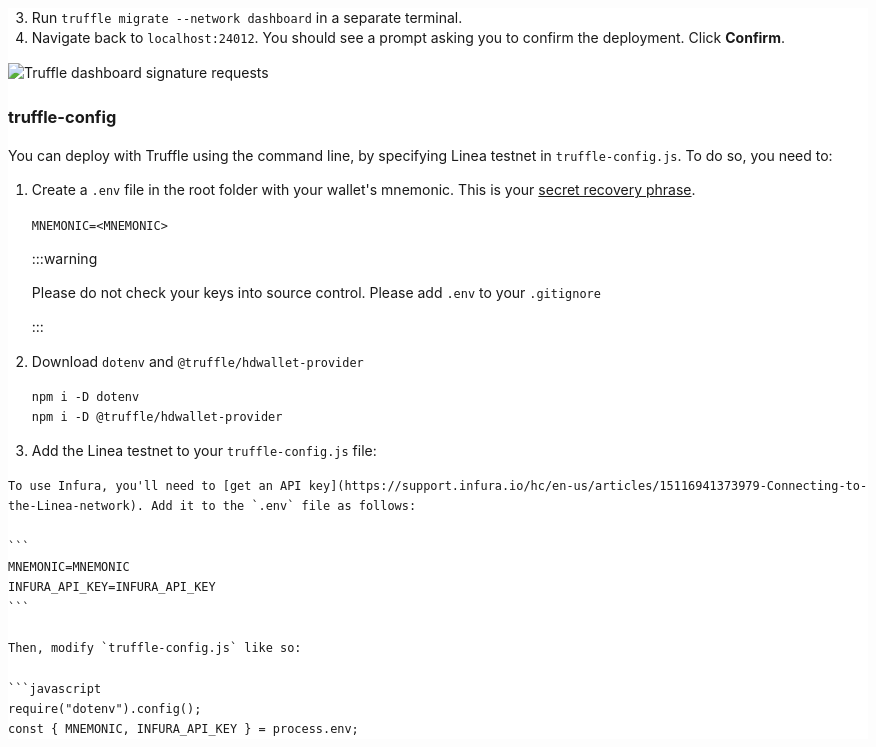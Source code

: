 3. Run `truffle migrate --network dashboard` in a separate terminal.
1. Navigate back to `localhost:24012`. You should see a prompt asking you to confirm the deployment. Click **Confirm**.

<div class="center-container">
  <div class="img-large">
    <img
      src="/img/article_images/Build_on_Linea/Quickstart/Deploy_a_smart_contract/Truffle/Linea_deploy_smart_contract_Truffle_2.png"
      alt="Truffle dashboard signature requests"
    />
  </div>
</div>

### truffle-config

You can deploy with Truffle using the command line, by specifying Linea testnet in `truffle-config.js`. To do so, you need to:

1. Create a `.env` file in the root folder with your wallet's mnemonic. This is your [secret recovery phrase](https://support.metamask.io/hc/en-us/articles/360015290032-How-to-reveal-your-Secret-Recovery-Phrase).

   ```
   MNEMONIC=<MNEMONIC>
   ```

   :::warning

   Please do not check your keys into source control. Please add `.env` to your `.gitignore`

   :::

1. Download `dotenv` and `@truffle/hdwallet-provider`
   ```
   npm i -D dotenv
   npm i -D @truffle/hdwallet-provider
   ```
1. Add the Linea testnet to your `truffle-config.js` file:

  <Tabs className="my-tabs">
    <TabItem value="Infura" label="Infura" default>

    To use Infura, you'll need to [get an API key](https://support.infura.io/hc/en-us/articles/15116941373979-Connecting-to-the-Linea-network). Add it to the `.env` file as follows:

    ```
    MNEMONIC=MNEMONIC
    INFURA_API_KEY=INFURA_API_KEY
    ```

    Then, modify `truffle-config.js` like so:

    ```javascript
    require("dotenv").config();
    const { MNEMONIC, INFURA_API_KEY } = process.env;
